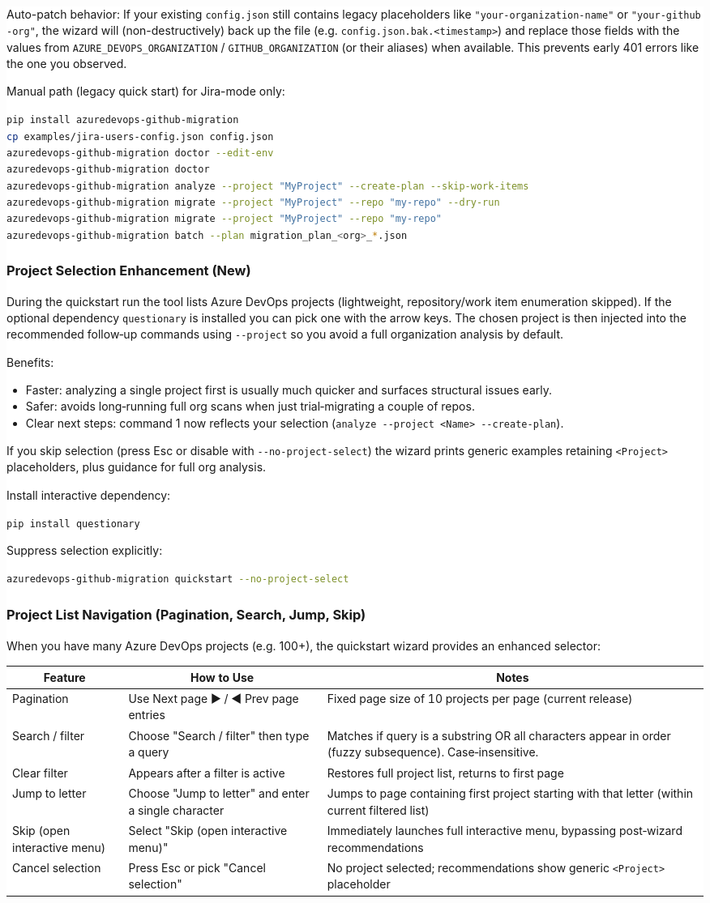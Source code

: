 Auto-patch behavior:
If your existing `config.json` still contains legacy placeholders like `"your-organization-name"` or `"your-github-org"`, the wizard will (non-destructively) back up the file (e.g. `config.json.bak.<timestamp>`) and replace those fields with the values from `AZURE_DEVOPS_ORGANIZATION` / `GITHUB_ORGANIZATION` (or their aliases) when available. This prevents early 401 errors like the one you observed.

Manual path (legacy quick start) for Jira-mode only:
```bash
pip install azuredevops-github-migration
cp examples/jira-users-config.json config.json
azuredevops-github-migration doctor --edit-env
azuredevops-github-migration doctor
azuredevops-github-migration analyze --project "MyProject" --create-plan --skip-work-items
azuredevops-github-migration migrate --project "MyProject" --repo "my-repo" --dry-run
azuredevops-github-migration migrate --project "MyProject" --repo "my-repo"
azuredevops-github-migration batch --plan migration_plan_<org>_*.json
```

### Project Selection Enhancement (New)

During the quickstart run the tool lists Azure DevOps projects (lightweight, repository/work item enumeration skipped). If the optional dependency `questionary` is installed you can pick one with the arrow keys. The chosen project is then injected into the recommended follow‑up commands using `--project` so you avoid a full organization analysis by default.

Benefits:
* Faster: analyzing a single project first is usually much quicker and surfaces structural issues early.
* Safer: avoids long‑running full org scans when just trial‑migrating a couple of repos.
* Clear next steps: command 1 now reflects your selection (`analyze --project <Name> --create-plan`).

If you skip selection (press Esc or disable with `--no-project-select`) the wizard prints generic examples retaining `<Project>` placeholders, plus guidance for full org analysis.

Install interactive dependency:
```bash
pip install questionary
```

Suppress selection explicitly:
```bash
azuredevops-github-migration quickstart --no-project-select
```

### Project List Navigation (Pagination, Search, Jump, Skip)

When you have many Azure DevOps projects (e.g. 100+), the quickstart wizard provides an enhanced selector:

| Feature | How to Use | Notes |
|---------|------------|-------|
| Pagination | Use Next page ▶ / ◀ Prev page entries | Fixed page size of 10 projects per page (current release) |
| Search / filter | Choose "Search / filter" then type a query | Matches if query is a substring OR all characters appear in order (fuzzy subsequence). Case‑insensitive. |
| Clear filter | Appears after a filter is active | Restores full project list, returns to first page |
| Jump to letter | Choose "Jump to letter" and enter a single character | Jumps to page containing first project starting with that letter (within current filtered list) |
| Skip (open interactive menu) | Select "Skip (open interactive menu)" | Immediately launches full interactive menu, bypassing post‑wizard recommendations |
| Cancel selection | Press Esc or pick "Cancel selection" | No project selected; recommendations show generic `<Project>` placeholder |
